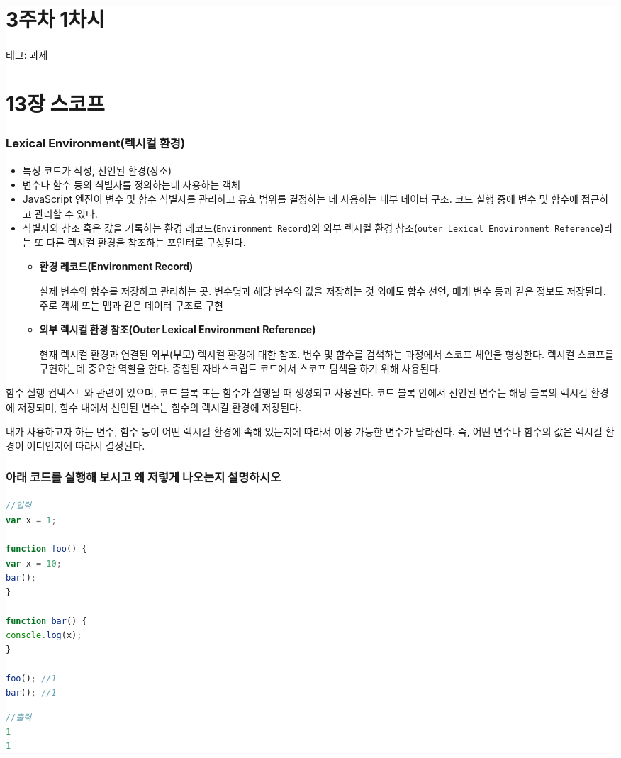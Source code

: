 # 3주차 1차시

태그: 과제

# 13장 스코프

### Lexical Environment(렉시컬 환경)

- 특정 코드가 작성, 선언된 환경(장소)
- 변수나 함수 등의 식별자를 정의하는데 사용하는 객체
- JavaScript 엔진이 변수 및 함수 식별자를 관리하고 유효 범위를 결정하는 데 사용하는 내부 데이터 구조. 코드 실행 중에 변수 및 함수에 접근하고 관리할 수 있다.
- 식별자와 참조 혹은 값을 기록하는 환경 레코드(`Environment Record`)와 외부 렉시컬 환경 참조(`outer Lexical Enovironment Reference`)라는 또 다른 렉시컬 환경을 참조하는 포인터로 구성된다.
    - **환경 레코드(Environment Record)**
        
        실제 변수와 함수를 저장하고 관리하는 곳. 변수명과 해당 변수의 값을 저장하는 것 외에도 함수 선언, 매개 변수 등과 같은 정보도 저장된다. 주로 객체 또는 맵과 같은 데이터 구조로 구현
        
    - **외부 렉시컬 환경 참조(Outer Lexical Environment Reference)**
        
        현재 렉시컬 환경과 연결된 외부(부모) 렉시컬 환경에 대한 참조. 변수 및 함수를 검색하는 과정에서 스코프 체인을 형성한다. 렉시컬 스코프를 구현하는데 중요한 역할을 한다. 중첩된 자바스크립트 코드에서 스코프 탐색을 하기 위해 사용된다.
        

함수 실행 컨텍스트와 관련이 있으며, 코드 블록 또는 함수가 실행될 때 생성되고 사용된다. 코드 블록 안에서 선언된 변수는 해당 블록의 렉시컬 환경에 저장되며, 함수 내에서 선언된 변수는 함수의 렉시컬 환경에 저장된다.

내가 사용하고자 하는 변수, 함수 등이 어떤 렉시컬 환경에 속해 있는지에 따라서 이용 가능한 변수가 달라진다. 즉, 어떤 변수나 함수의 값은 렉시컬 환경이 어디인지에 따라서 결정된다.

### 아래 코드를 실행해 보시고 왜 저렇게 나오는지 설명하시오

```jsx
//입력
var x = 1;

function foo() {
var x = 10;
bar();
}

function bar() {
console.log(x);
}

foo(); //1
bar(); //1
```

```jsx
//출력
1
1
```
